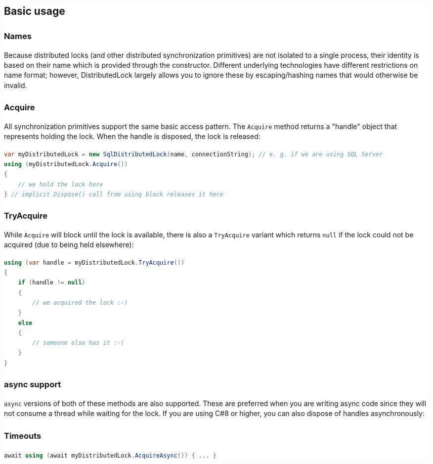 ## Basic usage

### Names

Because distributed locks (and other distributed synchronization primitives) are not isolated to a single process, their identity is based on their name which is provided through the constructor. Different underlying technologies have different restrictions on name format; however, DistributedLock largely allows you to ignore these by escaping/hashing names that would otherwise be invalid.

### Acquire

All synchronization primitives support the same basic access pattern. The `Acquire` method returns a "handle" object that represents holding the lock. When the handle is disposed, the lock is released:

```C#
var myDistributedLock = new SqlDistributedLock(name, connectionString); // e. g. if we are using SQL Server
using (myDistributedLock.Acquire())
{
	// we hold the lock here
} // implicit Dispose() call from using block releases it here
```

### TryAcquire

While `Acquire` will block until the lock is available, there is also a `TryAcquire` variant which returns `null` if the lock could not be acquired (due to being held elsewhere):

```C#
using (var handle = myDistributedLock.TryAcquire())
{
	if (handle != null)
	{
		// we acquired the lock :-)
	}
	else
	{
		// someone else has it :-(
	}
}
```

### async support

`async` versions of both of these methods are also supported. These are preferred when you are writing async code since they will not consume a thread while waiting for the lock. If you are using C#8 or higher, you can also dispose of handles asynchronously:

### Timeouts

```C#
await using (await myDistributedLock.AcquireAsync()) { ... }
```
